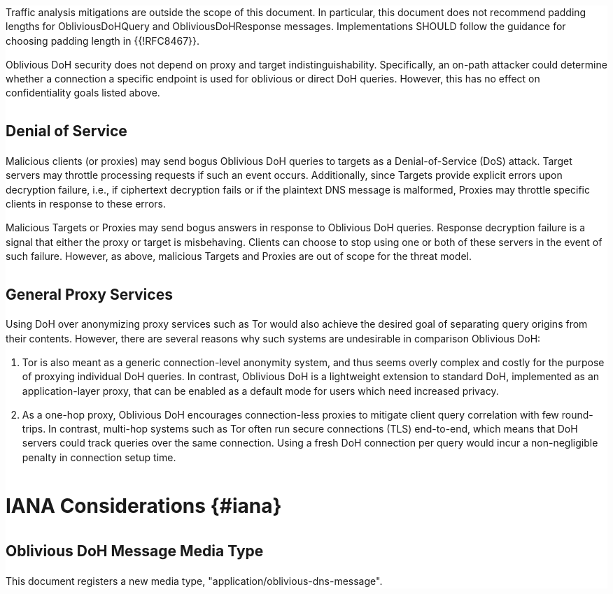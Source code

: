 Traffic analysis mitigations are outside the scope of this document. In particular, this document
does not recommend padding lengths for ObliviousDoHQuery and ObliviousDoHResponse messages.
Implementations SHOULD follow the guidance for choosing padding length in {{!RFC8467}}.

Oblivious DoH security does not depend on proxy and target indistinguishability. Specifically, an
on-path attacker could determine whether a connection a specific endpoint is used for oblivious or
direct DoH queries. However, this has no effect on confidentiality goals listed above.

## Denial of Service

Malicious clients (or proxies) may send bogus Oblivious DoH queries to targets as a Denial-of-Service
(DoS) attack. Target servers may throttle processing requests if such an event occurs. Additionally,
since Targets provide explicit errors upon decryption failure, i.e., if ciphertext decryption fails
or if the plaintext DNS message is malformed, Proxies may throttle specific clients in response to
these errors.

Malicious Targets or Proxies may send bogus answers in response to Oblivious DoH queries. Response
decryption failure is a signal that either the proxy or target is misbehaving. Clients can choose to
stop using one or both of these servers in the event of such failure. However, as above, malicious
Targets and Proxies are out of scope for the threat model.

## General Proxy Services

Using DoH over anonymizing proxy services such as Tor would also achieve the desired goal of separating
query origins from their contents. However, there are several reasons why such systems are undesirable
in comparison Oblivious DoH:

1. Tor is also meant as a generic connection-level anonymity system, and thus seems overly complex
and costly for the purpose of proxying individual DoH queries. In contrast, Oblivious DoH is a
lightweight extension to standard DoH, implemented as an application-layer proxy, that can be enabled
as a default mode for users which need increased privacy.

1. As a one-hop proxy, Oblivious DoH encourages connection-less proxies to mitigate client query correlation
with few round-trips. In contrast, multi-hop systems such as Tor often run secure connections (TLS) end-to-end,
which means that DoH servers could track queries over the same connection. Using a fresh DoH connection
per query would incur a non-negligible penalty in connection setup time.

# IANA Considerations {#iana}

## Oblivious DoH Message Media Type

This document registers a new media type, "application/oblivious-dns-message".
